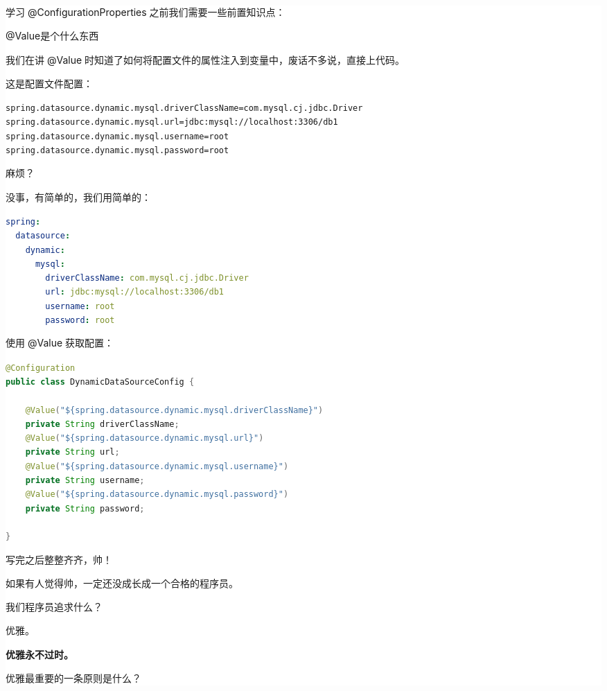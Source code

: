 学习 @ConfigurationProperties 之前我们需要一些前置知识点：

@Value是个什么东西

我们在讲 @Value 时知道了如何将配置文件的属性注入到变量中，废话不多说，直接上代码。

这是配置文件配置：

```properties
spring.datasource.dynamic.mysql.driverClassName=com.mysql.cj.jdbc.Driver
spring.datasource.dynamic.mysql.url=jdbc:mysql://localhost:3306/db1
spring.datasource.dynamic.mysql.username=root
spring.datasource.dynamic.mysql.password=root
```

麻烦？

没事，有简单的，我们用简单的：

```yml
spring:
  datasource:
    dynamic:
      mysql:
        driverClassName: com.mysql.cj.jdbc.Driver
        url: jdbc:mysql://localhost:3306/db1
        username: root
        password: root
```

使用 @Value 获取配置：

```java
@Configuration
public class DynamicDataSourceConfig {
    
    @Value("${spring.datasource.dynamic.mysql.driverClassName}")
    private String driverClassName;
    @Value("${spring.datasource.dynamic.mysql.url}")
    private String url;
    @Value("${spring.datasource.dynamic.mysql.username}")
    private String username;
    @Value("${spring.datasource.dynamic.mysql.password}")
    private String password;    

}
```

写完之后整整齐齐，帅！

如果有人觉得帅，一定还没成长成一个合格的程序员。

我们程序员追求什么？

优雅。

**优雅永不过时。**

优雅最重要的一条原则是什么？
